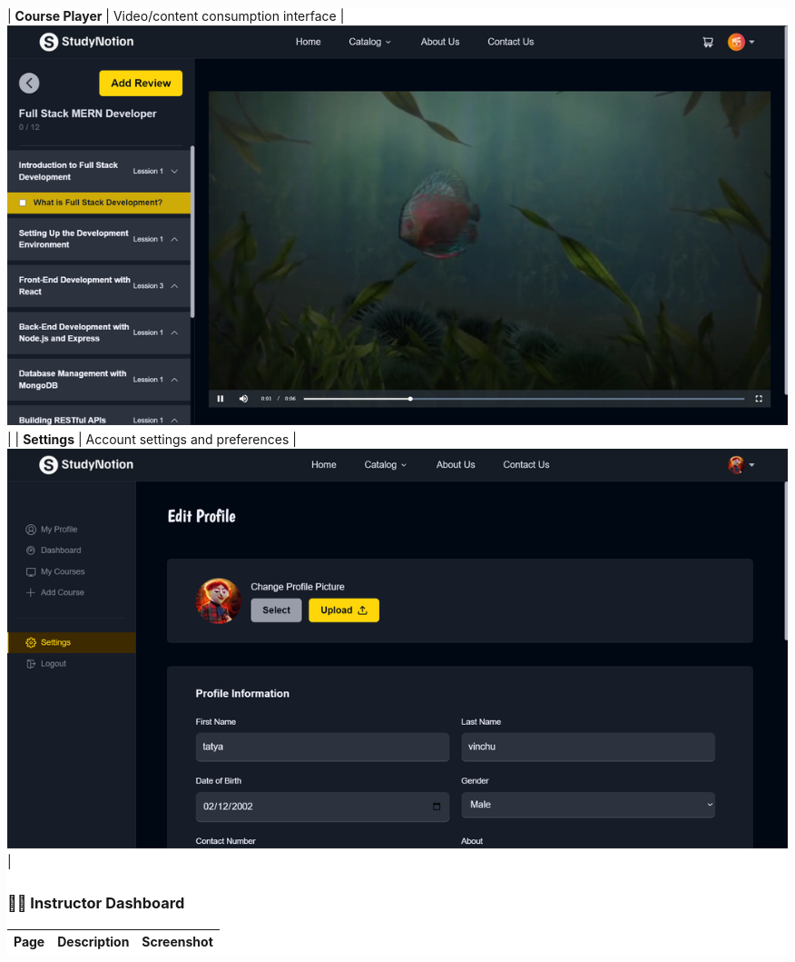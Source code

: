 | **Course Player** | Video/content consumption interface | ![View Course](./screenshots/view%20course1.png) |
| **Settings** | Account settings and preferences | ![Edit Profile](./screenshots/edit%20profile.png) |

### **👨‍🏫 Instructor Dashboard**
| Page | Description | Screenshot |
|------|-------------|------------|